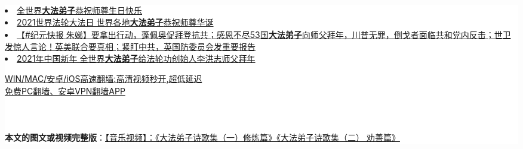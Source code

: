 <li><a href='https://www.bannedbook.org/bnews/worldnews/20210513/1545663.html' target='_blank'>全世界<b>大法弟子</b>恭祝师尊生日快乐</a></li> <li><a href='https://www.bannedbook.org/bnews/bannedvideo/20210513/1545401.html' target='_blank'>2021世界法轮大法日 世界各地<b>大法弟子</b>恭祝师尊华诞</a></li> <li><a href='https://www.bannedbook.org/bnews/bannedvideo/20210216/1487898.html' target='_blank'>【#纪元快报 朱娣】要拿出行动，蓬佩奥促拜登抗共；感恩不尽53国<b>大法弟子</b>向师父拜年，川普无罪，倒戈者面临共和党内反击；世卫发惊人言论！英美联合要真相；紧盯中共，英国防委员会发重要报告</a></li> <li><a href='https://www.bannedbook.org/bnews/bannedvideo/20210212/1485941.html' target='_blank'>2021年中国新年 全世界<b>大法弟子</b>给法轮功创始人李洪志师父拜年</a></li> </ul> <p class="texttj"> <a href="https://github.com/bannedbook/fanqiang/wiki/V2ray%E6%9C%BA%E5%9C%BA" target="_blank">WIN/MAC/安卓/iOS高速翻墙:高清视频秒开,超低延迟</a><br/> <a href="https://github.com/bannedbook/fanqiang/wiki/%E7%A6%81%E9%97%BB%E7%BD%91%E5%AE%89%E5%8D%93%E7%BF%BB%E5%A2%99%E6%96%B0%E9%97%BBAPP" target="_blank">免费PC翻墙、安卓VPN翻墙APP</a></p><p>&nbsp;</p><a name='sharetosocial'></a>  <div style="margin-bottom:5px;padding-bottom:5px;clear:both"> <div id="archive-pix-1" class="banner-ads">  <div id="26318x728x90x621x_ADSLOT2" clicktrack="%%CLICK_URL_ESC%%"></div>  </div> <div id="archive-pix-2" class="banner-ads">  <div id="26315x300x250x621x_ADSLOT2" clicktrack="%%CLICK_URL_ESC%%"></div>  </div> </div>  <div id="archive-pix-1" class="banner-ads">  <div id="26318x728x90x621x_ADSLOT3" clicktrack="%%CLICK_URL_ESC%%"></div>  </div> <div><b>本文的图文或视频完整版</b>：<a href='https://www.bannedbook.org/bnews/comments/20210726/1594275.html'>【音乐视频】：《大法弟子诗歌集（一）修炼篇》《大法弟子诗歌集（二） 劝善篇》</a></div>  </div> 